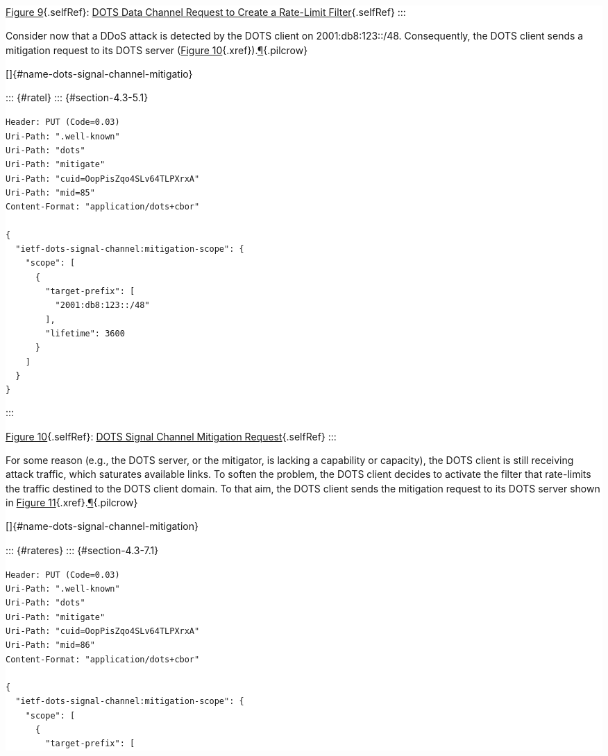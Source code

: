[Figure 9](#figure-9){.selfRef}: [DOTS Data Channel Request to Create a
Rate-Limit Filter](#name-dots-data-channel-request-to-){.selfRef}
:::

Consider now that a DDoS attack is detected by the DOTS client on
2001:db8:123::/48. Consequently, the DOTS client sends a mitigation
request to its DOTS server ([Figure
10](#ratel){.xref}).[¶](#section-4.3-4){.pilcrow}

[]{#name-dots-signal-channel-mitigatio}

::: {#ratel}
::: {#section-4.3-5.1}
``` sourcecode
Header: PUT (Code=0.03)
Uri-Path: ".well-known"
Uri-Path: "dots"
Uri-Path: "mitigate"
Uri-Path: "cuid=OopPisZqo4SLv64TLPXrxA"
Uri-Path: "mid=85"
Content-Format: "application/dots+cbor"

{
  "ietf-dots-signal-channel:mitigation-scope": {
    "scope": [
      {
        "target-prefix": [
          "2001:db8:123::/48"
        ],
        "lifetime": 3600
      }
    ]
  }
}
```
:::

[Figure 10](#figure-10){.selfRef}: [DOTS Signal Channel Mitigation
Request](#name-dots-signal-channel-mitigatio){.selfRef}
:::

For some reason (e.g., the DOTS server, or the mitigator, is lacking a
capability or capacity), the DOTS client is still receiving attack
traffic, which saturates available links. To soften the problem, the
DOTS client decides to activate the filter that rate-limits the traffic
destined to the DOTS client domain. To that aim, the DOTS client sends
the mitigation request to its DOTS server shown in [Figure
11](#rateres){.xref}.[¶](#section-4.3-6){.pilcrow}

[]{#name-dots-signal-channel-mitigation}

::: {#rateres}
::: {#section-4.3-7.1}
``` sourcecode
Header: PUT (Code=0.03)
Uri-Path: ".well-known"
Uri-Path: "dots"
Uri-Path: "mitigate"
Uri-Path: "cuid=OopPisZqo4SLv64TLPXrxA"
Uri-Path: "mid=86"
Content-Format: "application/dots+cbor"

{
  "ietf-dots-signal-channel:mitigation-scope": {
    "scope": [
      {
        "target-prefix": [
```